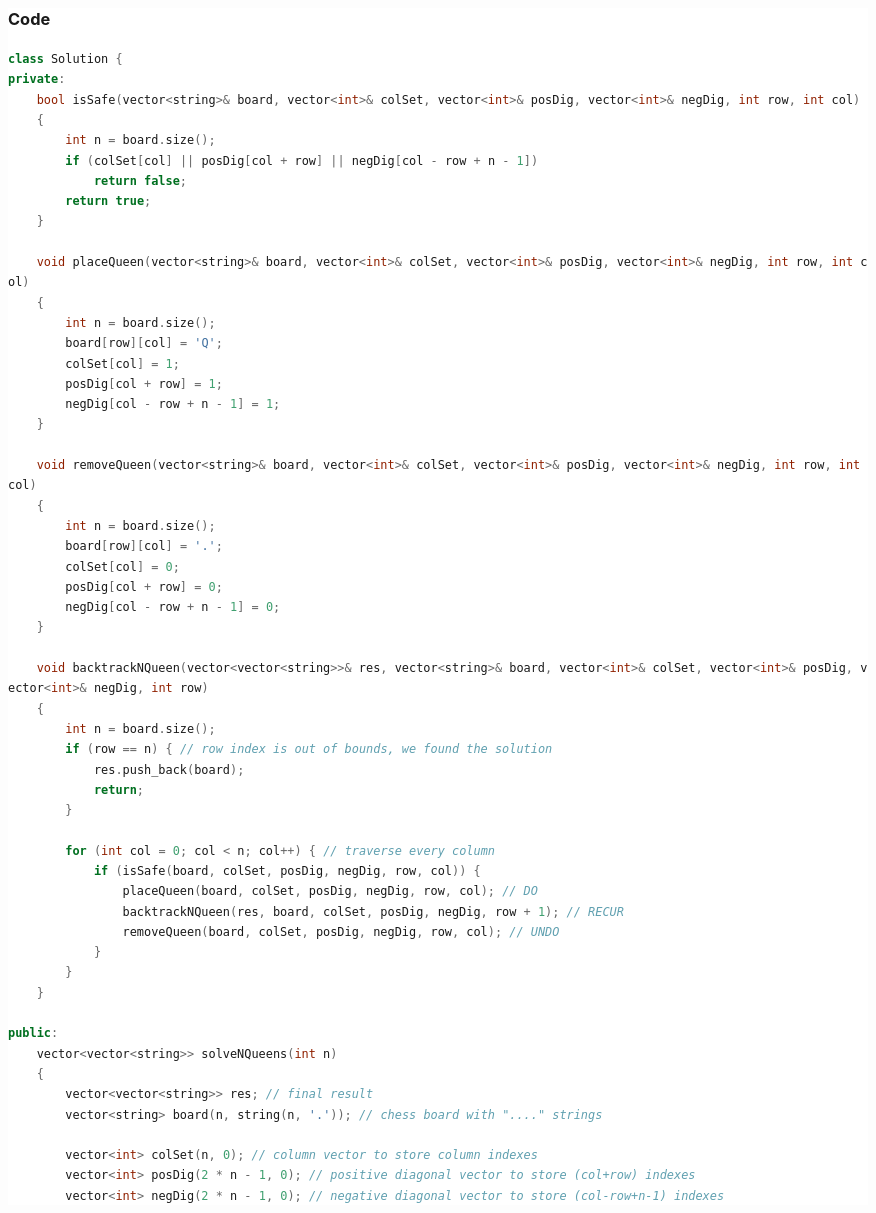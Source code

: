 ### Code

```cpp
class Solution {
private:
    bool isSafe(vector<string>& board, vector<int>& colSet, vector<int>& posDig, vector<int>& negDig, int row, int col)
    {
        int n = board.size();
        if (colSet[col] || posDig[col + row] || negDig[col - row + n - 1])
            return false;
        return true;
    }

    void placeQueen(vector<string>& board, vector<int>& colSet, vector<int>& posDig, vector<int>& negDig, int row, int col)
    {
        int n = board.size();
        board[row][col] = 'Q';
        colSet[col] = 1;
        posDig[col + row] = 1;
        negDig[col - row + n - 1] = 1;
    }

    void removeQueen(vector<string>& board, vector<int>& colSet, vector<int>& posDig, vector<int>& negDig, int row, int col)
    {
        int n = board.size();
        board[row][col] = '.';
        colSet[col] = 0;
        posDig[col + row] = 0;
        negDig[col - row + n - 1] = 0;
    }

    void backtrackNQueen(vector<vector<string>>& res, vector<string>& board, vector<int>& colSet, vector<int>& posDig, vector<int>& negDig, int row)
    {
        int n = board.size();
        if (row == n) { // row index is out of bounds, we found the solution
            res.push_back(board);
            return;
        }

        for (int col = 0; col < n; col++) { // traverse every column
            if (isSafe(board, colSet, posDig, negDig, row, col)) {
                placeQueen(board, colSet, posDig, negDig, row, col); // DO
                backtrackNQueen(res, board, colSet, posDig, negDig, row + 1); // RECUR
                removeQueen(board, colSet, posDig, negDig, row, col); // UNDO
            }
        }
    }

public:
    vector<vector<string>> solveNQueens(int n)
    {
        vector<vector<string>> res; // final result
        vector<string> board(n, string(n, '.')); // chess board with "...." strings

        vector<int> colSet(n, 0); // column vector to store column indexes
        vector<int> posDig(2 * n - 1, 0); // positive diagonal vector to store (col+row) indexes
        vector<int> negDig(2 * n - 1, 0); // negative diagonal vector to store (col-row+n-1) indexes

```